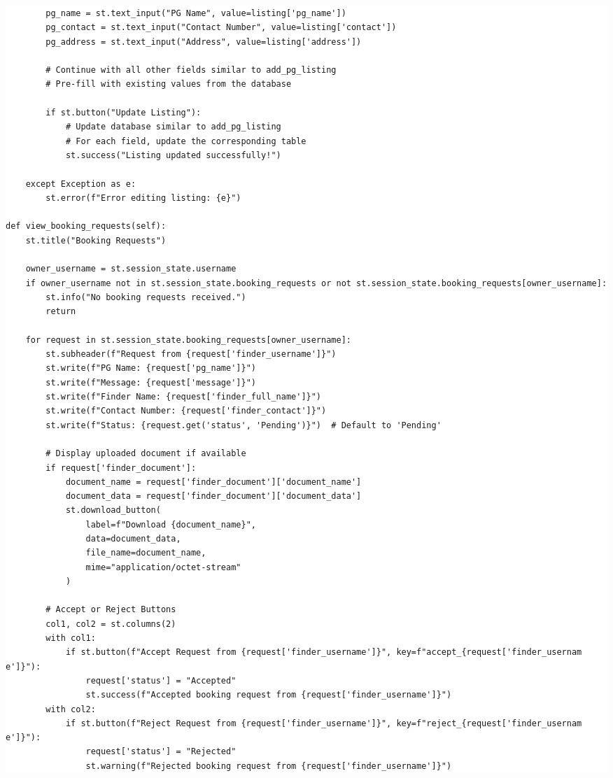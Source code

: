             pg_name = st.text_input("PG Name", value=listing['pg_name'])
            pg_contact = st.text_input("Contact Number", value=listing['contact'])
            pg_address = st.text_input("Address", value=listing['address'])
            
            # Continue with all other fields similar to add_pg_listing
            # Pre-fill with existing values from the database
            
            if st.button("Update Listing"):
                # Update database similar to add_pg_listing
                # For each field, update the corresponding table
                st.success("Listing updated successfully!")
        
        except Exception as e:
            st.error(f"Error editing listing: {e}")
    
    def view_booking_requests(self):
        st.title("Booking Requests")

        owner_username = st.session_state.username
        if owner_username not in st.session_state.booking_requests or not st.session_state.booking_requests[owner_username]:
            st.info("No booking requests received.")
            return

        for request in st.session_state.booking_requests[owner_username]:
            st.subheader(f"Request from {request['finder_username']}")
            st.write(f"PG Name: {request['pg_name']}")
            st.write(f"Message: {request['message']}")
            st.write(f"Finder Name: {request['finder_full_name']}")
            st.write(f"Contact Number: {request['finder_contact']}")
            st.write(f"Status: {request.get('status', 'Pending')}")  # Default to 'Pending'

            # Display uploaded document if available
            if request['finder_document']:
                document_name = request['finder_document']['document_name']
                document_data = request['finder_document']['document_data']
                st.download_button(
                    label=f"Download {document_name}",
                    data=document_data,
                    file_name=document_name,
                    mime="application/octet-stream"
                )

            # Accept or Reject Buttons
            col1, col2 = st.columns(2)
            with col1:
                if st.button(f"Accept Request from {request['finder_username']}", key=f"accept_{request['finder_username']}"):
                    request['status'] = "Accepted"
                    st.success(f"Accepted booking request from {request['finder_username']}")
            with col2:
                if st.button(f"Reject Request from {request['finder_username']}", key=f"reject_{request['finder_username']}"):
                    request['status'] = "Rejected"
                    st.warning(f"Rejected booking request from {request['finder_username']}")
